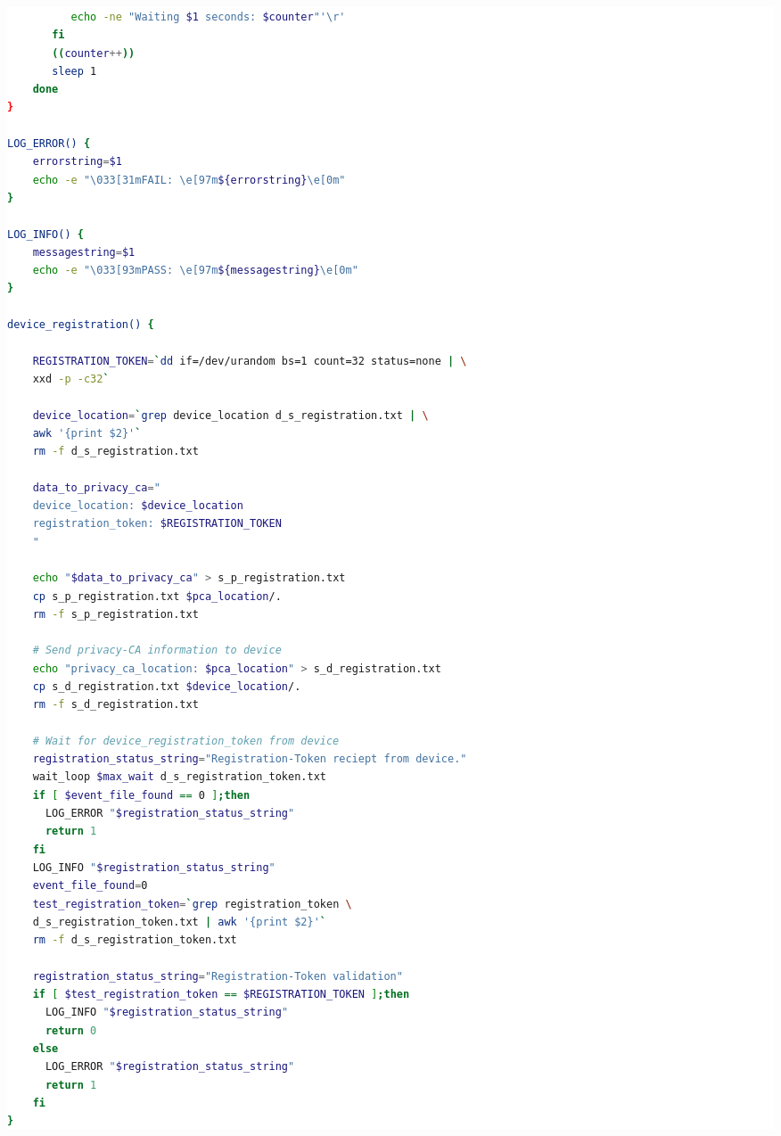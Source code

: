 ```bash
          echo -ne "Waiting $1 seconds: $counter"'\r'
       fi
       ((counter++))
       sleep 1
    done
}

LOG_ERROR() {
    errorstring=$1
    echo -e "\033[31mFAIL: \e[97m${errorstring}\e[0m"
}

LOG_INFO() {
    messagestring=$1
    echo -e "\033[93mPASS: \e[97m${messagestring}\e[0m"
}

device_registration() {

    REGISTRATION_TOKEN=`dd if=/dev/urandom bs=1 count=32 status=none | \
    xxd -p -c32`

    device_location=`grep device_location d_s_registration.txt | \
    awk '{print $2}'`
    rm -f d_s_registration.txt

    data_to_privacy_ca="
    device_location: $device_location
    registration_token: $REGISTRATION_TOKEN
    "

    echo "$data_to_privacy_ca" > s_p_registration.txt
    cp s_p_registration.txt $pca_location/.
    rm -f s_p_registration.txt

    # Send privacy-CA information to device
    echo "privacy_ca_location: $pca_location" > s_d_registration.txt
    cp s_d_registration.txt $device_location/.
    rm -f s_d_registration.txt

    # Wait for device_registration_token from device
    registration_status_string="Registration-Token reciept from device."
    wait_loop $max_wait d_s_registration_token.txt
    if [ $event_file_found == 0 ];then
      LOG_ERROR "$registration_status_string"
      return 1
    fi
    LOG_INFO "$registration_status_string"
    event_file_found=0
    test_registration_token=`grep registration_token \
    d_s_registration_token.txt | awk '{print $2}'`
    rm -f d_s_registration_token.txt

    registration_status_string="Registration-Token validation"
    if [ $test_registration_token == $REGISTRATION_TOKEN ];then
      LOG_INFO "$registration_status_string"
      return 0
    else
      LOG_ERROR "$registration_status_string"
      return 1
    fi
}

```